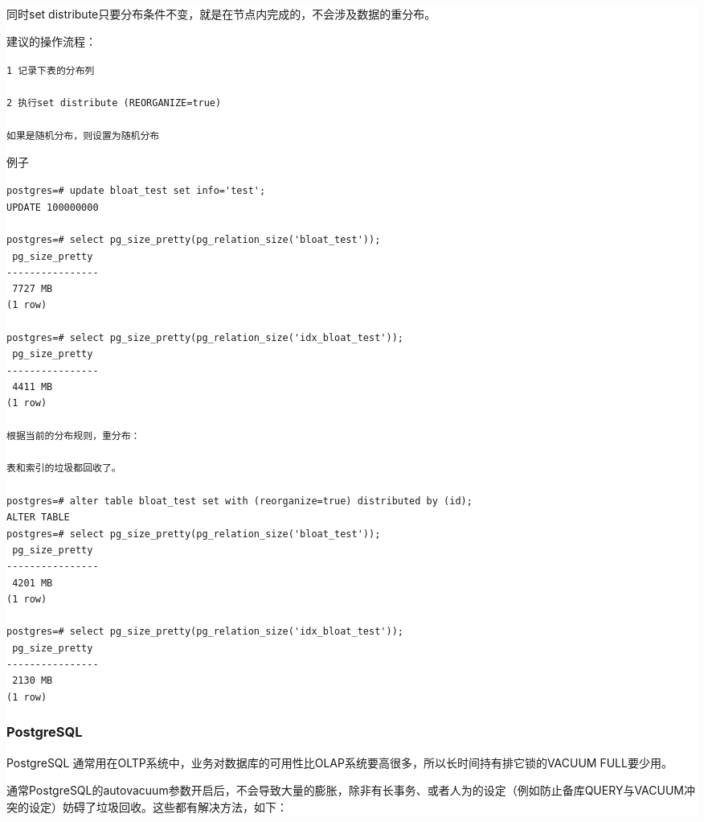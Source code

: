 同时set distribute只要分布条件不变，就是在节点内完成的，不会涉及数据的重分布。  
  
建议的操作流程：  
  
```  
1 记录下表的分布列  
  
2 执行set distribute (REORGANIZE=true)  
  
如果是随机分布，则设置为随机分布  
```  
  
例子  
  
```  
postgres=# update bloat_test set info='test';  
UPDATE 100000000  
  
postgres=# select pg_size_pretty(pg_relation_size('bloat_test'));  
 pg_size_pretty   
----------------  
 7727 MB  
(1 row)  
  
postgres=# select pg_size_pretty(pg_relation_size('idx_bloat_test'));  
 pg_size_pretty   
----------------  
 4411 MB  
(1 row)  
  
根据当前的分布规则，重分布：  
  
表和索引的垃圾都回收了。  
  
postgres=# alter table bloat_test set with (reorganize=true) distributed by (id);  
ALTER TABLE  
postgres=# select pg_size_pretty(pg_relation_size('bloat_test'));  
 pg_size_pretty   
----------------  
 4201 MB  
(1 row)  
  
postgres=# select pg_size_pretty(pg_relation_size('idx_bloat_test'));  
 pg_size_pretty   
----------------  
 2130 MB  
(1 row)  
```  
  
### PostgreSQL  
PostgreSQL 通常用在OLTP系统中，业务对数据库的可用性比OLAP系统要高很多，所以长时间持有排它锁的VACUUM FULL要少用。  
  
通常PostgreSQL的autovacuum参数开启后，不会导致大量的膨胀，除非有长事务、或者人为的设定（例如防止备库QUERY与VACUUM冲突的设定）妨碍了垃圾回收。这些都有解决方法，如下：  
  